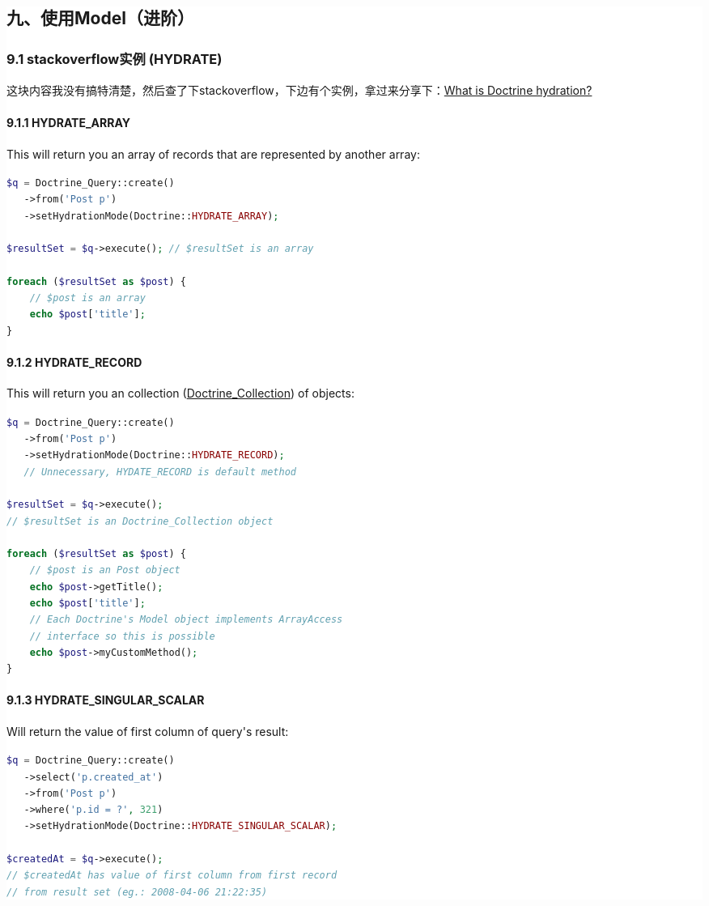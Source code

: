 
## 九、使用Model（进阶）

### 9.1 stackoverflow实例 (HYDRATE)

这块内容我没有搞特清楚，然后查了下stackoverflow，下边有个实例，拿过来分享下：[What is Doctrine hydration? ](https://stackoverflow.com/questions/2661762/what-is-doctrine-hydration)

#### 9.1.1 HYDRATE_ARRAY

This will return you an array of records that are represented by another array:

```php
$q = Doctrine_Query::create()
   ->from('Post p')
   ->setHydrationMode(Doctrine::HYDRATE_ARRAY);

$resultSet = $q->execute(); // $resultSet is an array

foreach ($resultSet as $post) {
    // $post is an array
    echo $post['title'];
}
```

#### 9.1.2 HYDRATE_RECORD

This will return you an collection ([Doctrine_Collection](http://www.doctrine-project.org/documentation/api/1_2)) of objects:

```php
$q = Doctrine_Query::create()
   ->from('Post p')
   ->setHydrationMode(Doctrine::HYDRATE_RECORD); 
   // Unnecessary, HYDATE_RECORD is default method

$resultSet = $q->execute(); 
// $resultSet is an Doctrine_Collection object

foreach ($resultSet as $post) {
    // $post is an Post object
    echo $post->getTitle();
    echo $post['title']; 
    // Each Doctrine's Model object implements ArrayAccess 
    // interface so this is possible
    echo $post->myCustomMethod();
}
```

#### 9.1.3 HYDRATE_SINGULAR_SCALAR

Will return the value of first column of query's result:

```php
$q = Doctrine_Query::create()
   ->select('p.created_at')
   ->from('Post p')
   ->where('p.id = ?', 321)
   ->setHydrationMode(Doctrine::HYDRATE_SINGULAR_SCALAR); 

$createdAt = $q->execute(); 
// $createdAt has value of first column from first record 
// from result set (eg.: 2008-04-06 21:22:35)
```
